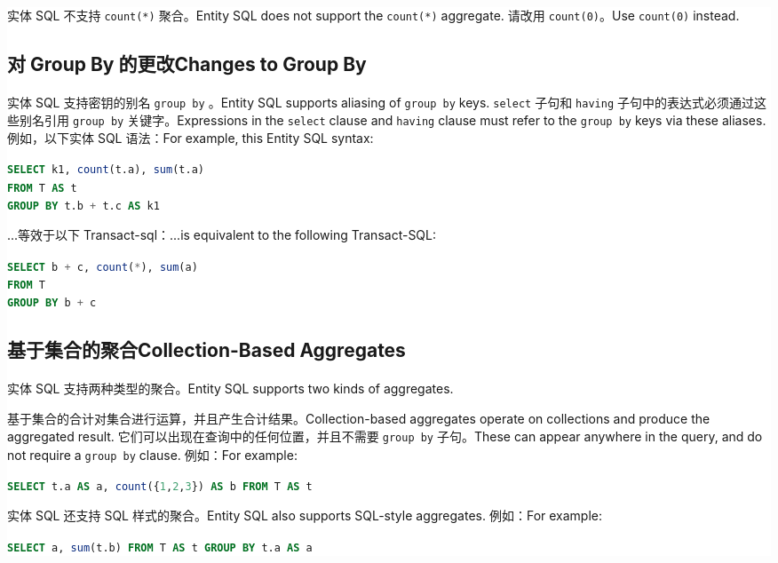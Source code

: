  <span data-ttu-id="968b7-173">实体 SQL 不支持 `count(*)` 聚合。</span><span class="sxs-lookup"><span data-stu-id="968b7-173">Entity SQL does not support the `count(*)` aggregate.</span></span> <span data-ttu-id="968b7-174">请改用 `count(0)`。</span><span class="sxs-lookup"><span data-stu-id="968b7-174">Use `count(0)` instead.</span></span>  
  
## <a name="changes-to-group-by"></a><span data-ttu-id="968b7-175">对 Group By 的更改</span><span class="sxs-lookup"><span data-stu-id="968b7-175">Changes to Group By</span></span>  
 <span data-ttu-id="968b7-176">实体 SQL 支持密钥的别名 `group by` 。</span><span class="sxs-lookup"><span data-stu-id="968b7-176">Entity SQL supports aliasing of `group by` keys.</span></span> <span data-ttu-id="968b7-177">`select` 子句和 `having` 子句中的表达式必须通过这些别名引用 `group by` 关键字。</span><span class="sxs-lookup"><span data-stu-id="968b7-177">Expressions in the `select` clause and `having` clause must refer to the `group by` keys via these aliases.</span></span> <span data-ttu-id="968b7-178">例如，以下实体 SQL 语法：</span><span class="sxs-lookup"><span data-stu-id="968b7-178">For example, this Entity SQL syntax:</span></span>  
  
```sql  
SELECT k1, count(t.a), sum(t.a)
FROM T AS t
GROUP BY t.b + t.c AS k1
```  
  
 <span data-ttu-id="968b7-179">...等效于以下 Transact-sql：</span><span class="sxs-lookup"><span data-stu-id="968b7-179">...is equivalent to the following Transact-SQL:</span></span>  
  
```sql  
SELECT b + c, count(*), sum(a)
FROM T
GROUP BY b + c
```  
  
## <a name="collection-based-aggregates"></a><span data-ttu-id="968b7-180">基于集合的聚合</span><span class="sxs-lookup"><span data-stu-id="968b7-180">Collection-Based Aggregates</span></span>  
 <span data-ttu-id="968b7-181">实体 SQL 支持两种类型的聚合。</span><span class="sxs-lookup"><span data-stu-id="968b7-181">Entity SQL supports two kinds of aggregates.</span></span>  
  
 <span data-ttu-id="968b7-182">基于集合的合计对集合进行运算，并且产生合计结果。</span><span class="sxs-lookup"><span data-stu-id="968b7-182">Collection-based aggregates operate on collections and produce the aggregated result.</span></span> <span data-ttu-id="968b7-183">它们可以出现在查询中的任何位置，并且不需要 `group by` 子句。</span><span class="sxs-lookup"><span data-stu-id="968b7-183">These can appear anywhere in the query, and do not require a `group by` clause.</span></span> <span data-ttu-id="968b7-184">例如：</span><span class="sxs-lookup"><span data-stu-id="968b7-184">For example:</span></span>  
  
```sql  
SELECT t.a AS a, count({1,2,3}) AS b FROM T AS t
```  
  
 <span data-ttu-id="968b7-185">实体 SQL 还支持 SQL 样式的聚合。</span><span class="sxs-lookup"><span data-stu-id="968b7-185">Entity SQL also supports SQL-style aggregates.</span></span> <span data-ttu-id="968b7-186">例如：</span><span class="sxs-lookup"><span data-stu-id="968b7-186">For example:</span></span>  
  
```sql  
SELECT a, sum(t.b) FROM T AS t GROUP BY t.a AS a
```  
  